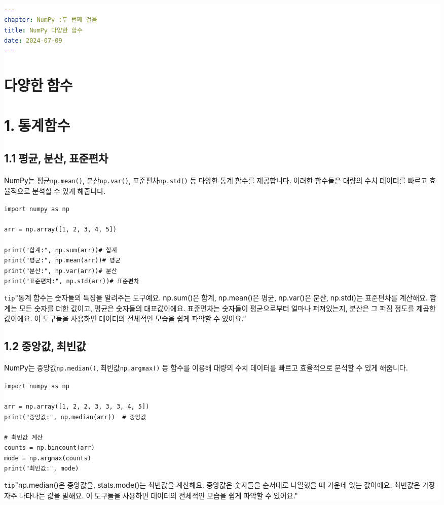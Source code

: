 ```yaml
---
chapter: NumPy :두 번째 걸음
title: NumPy 다양한 함수
date: 2024-07-09
---
```

# 다양한 함수

# 1. 통계함수

## 1.1 평균, 분산, 표준편차

NumPy는 평균`np.mean()`, 분산`np.var()`, 표준편차`np.std()` 등 다양한 통계 함수를 제공합니다. 이러한 함수들은 대량의 수치 데이터를 빠르고 효율적으로 분석할 수 있게 해줍니다.

```python-exec
import numpy as np

arr = np.array([1, 2, 3, 4, 5])

print("합계:", np.sum(arr))# 합계
print("평균:", np.mean(arr))# 평균
print("분산:", np.var(arr))# 분산
print("표준편차:", np.std(arr))# 표준편차
```

`tip`"통계 함수는 숫자들의 특징을 알려주는 도구예요. np.sum()은 합계, np.mean()은 평균, np.var()은 분산, np.std()는 표준편차를 계산해요. 합계는 모든 숫자를 더한 값이고, 평균은 숫자들의 대표값이에요. 표준편차는 숫자들이 평균으로부터 얼마나 퍼져있는지, 분산은 그 퍼짐 정도를 제곱한 값이에요. 이 도구들을 사용하면 데이터의 전체적인 모습을 쉽게 파악할 수 있어요."

## 1.2 중앙값, 최빈값

NumPy는 중앙값`np.median()`, 최빈값`np.argmax()` 등 함수를 이용해 대량의 수치 데이터를 빠르고 효율적으로 분석할 수 있게 해줍니다.

```python-exec
import numpy as np

arr = np.array([1, 2, 2, 3, 3, 3, 4, 5])
print("중앙값:", np.median(arr))  # 중앙값

# 최빈값 계산
counts = np.bincount(arr)
mode = np.argmax(counts)
print("최빈값:", mode)

```

`tip`"np.median()은 중앙값을, stats.mode()는 최빈값을 계산해요. 중앙값은 숫자들을 순서대로 나열했을 때 가운데 있는 값이에요. 최빈값은 가장 자주 나타나는 값을 말해요. 이 도구들을 사용하면 데이터의 전체적인 모습을 쉽게 파악할 수 있어요."
